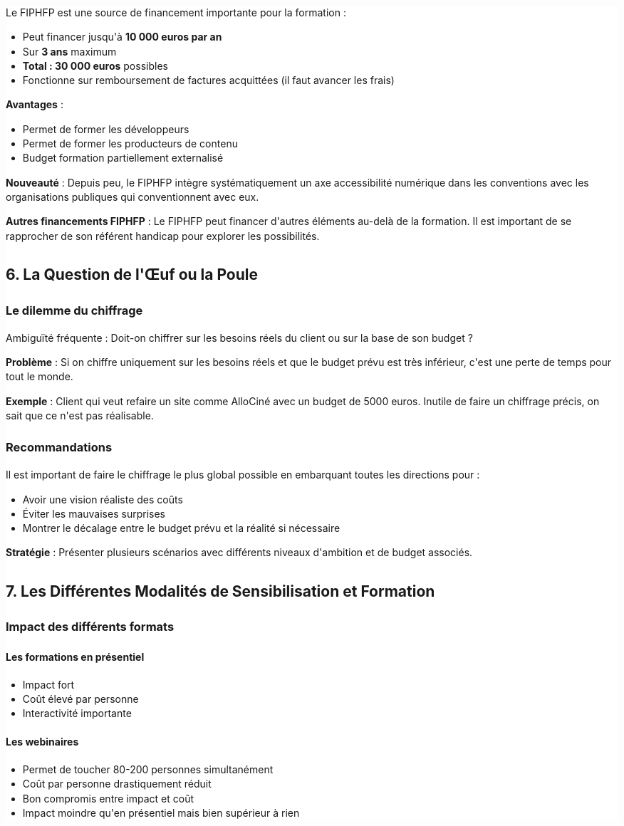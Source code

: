 Le FIPHFP est une source de financement importante pour la formation :
- Peut financer jusqu'à **10 000 euros par an**
- Sur **3 ans** maximum
- **Total : 30 000 euros** possibles
- Fonctionne sur remboursement de factures acquittées (il faut avancer les frais)

**Avantages** :
- Permet de former les développeurs
- Permet de former les producteurs de contenu
- Budget formation partiellement externalisé

**Nouveauté** : Depuis peu, le FIPHFP intègre systématiquement un axe accessibilité numérique dans les conventions avec les organisations publiques qui conventionnent avec eux.

**Autres financements FIPHFP** : Le FIPHFP peut financer d'autres éléments au-delà de la formation. Il est important de se rapprocher de son référent handicap pour explorer les possibilités.

## 6. La Question de l'Œuf ou la Poule

### Le dilemme du chiffrage

Ambiguïté fréquente : Doit-on chiffrer sur les besoins réels du client ou sur la base de son budget ?

**Problème** : Si on chiffre uniquement sur les besoins réels et que le budget prévu est très inférieur, c'est une perte de temps pour tout le monde.

**Exemple** : Client qui veut refaire un site comme AlloCiné avec un budget de 5000 euros. Inutile de faire un chiffrage précis, on sait que ce n'est pas réalisable.

### Recommandations

Il est important de faire le chiffrage le plus global possible en embarquant toutes les directions pour :
- Avoir une vision réaliste des coûts
- Éviter les mauvaises surprises
- Montrer le décalage entre le budget prévu et la réalité si nécessaire

**Stratégie** : Présenter plusieurs scénarios avec différents niveaux d'ambition et de budget associés.

## 7. Les Différentes Modalités de Sensibilisation et Formation

### Impact des différents formats

#### Les formations en présentiel
- Impact fort
- Coût élevé par personne
- Interactivité importante

#### Les webinaires
- Permet de toucher 80-200 personnes simultanément
- Coût par personne drastiquement réduit
- Bon compromis entre impact et coût
- Impact moindre qu'en présentiel mais bien supérieur à rien
